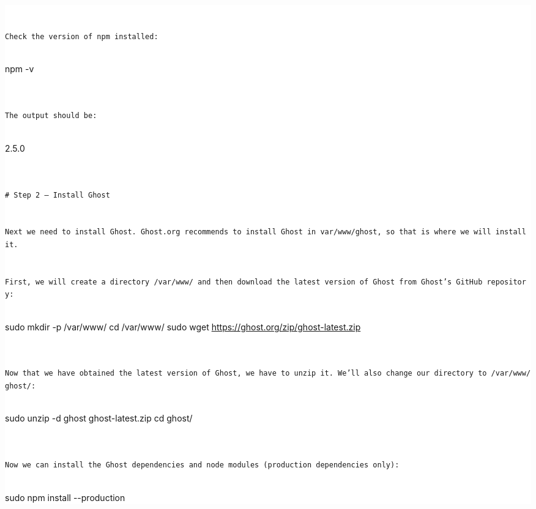 
```


Check the version of npm installed:


```
npm -v


```


The output should be:


```
2.5.0

```


# Step 2 — Install Ghost


Next we need to install Ghost. Ghost.org recommends to install Ghost in var/www/ghost, so that is where we will install it.


First, we will create a directory /var/www/ and then download the latest version of Ghost from Ghost’s GitHub repository:


```
sudo mkdir -p /var/www/
cd /var/www/
sudo wget https://ghost.org/zip/ghost-latest.zip


```


Now that we have obtained the latest version of Ghost, we have to unzip it. We’ll also change our directory to /var/www/ghost/:


```
sudo unzip -d ghost ghost-latest.zip
cd ghost/


```


Now we can install the Ghost dependencies and node modules (production dependencies only):


```
sudo npm install --production
